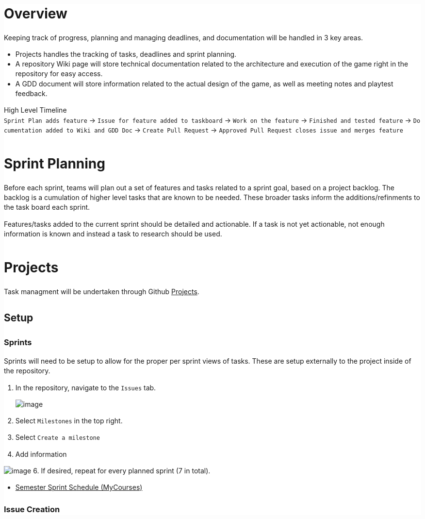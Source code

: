 # Overview
Keeping track of progress, planning and managing deadlines, and documentation will be handled in 3 key areas.

- Projects handles the tracking of tasks, deadlines and sprint planning.
- A repository Wiki page will store technical documentation related to the architecture and execution of the game right in the repository for easy access.
- A GDD document will store information related to the actual design of the game, as well as meeting notes and playtest feedback.

High Level Timeline
    <br>`Sprint Plan adds feature` -> `Issue for feature added to taskboard` -> `Work on the feature` -> `Finished and tested feature` -> `Documentation added to Wiki and GDD Doc` -> `Create Pull Request` -> `Approved Pull Request closes issue and merges feature`


# Sprint Planning
Before each sprint, teams will plan out a set of features and tasks related to a sprint goal, based on a project backlog. The backlog is a cumulation of higher level tasks that are known to be needed. These broader tasks inform the additions/refinments to the task board each sprint.

Features/tasks added to the current sprint should be detailed and actionable. If a task is not yet actionable, not enough information is known and instead a task to research should be used. 

# Projects
Task managment will be undertaken through Github [Projects](https://docs.github.com/en/issues/planning-and-tracking-with-projects/learning-about-projects/about-projects). 

## Setup
### Sprints
Sprints will need to be setup to allow for the proper per sprint views of tasks. These are setup externally to the project inside of the repository.

1. In the repository, navigate to the `Issues` tab.
   
   <img width="1757" height="805" alt="image" src="https://github.com/user-attachments/assets/2cf2a203-6d96-496d-897c-024b05f4514d" />
   
3. Select `Milestones` in the top right.
4. Select `Create a milestone`
  

5. Add information
  <img width="1378" height="635" alt="image" src="https://github.com/user-attachments/assets/14c91b52-50ab-4c19-81d7-81067ca58227" />
6. If desired, repeat for every planned sprint (7 in total).


   - [Semester Sprint Schedule (MyCourses)](https://mycourses.rit.edu/d2l/le/content/1167946/viewContent/11038364/View)
### Issue Creation
